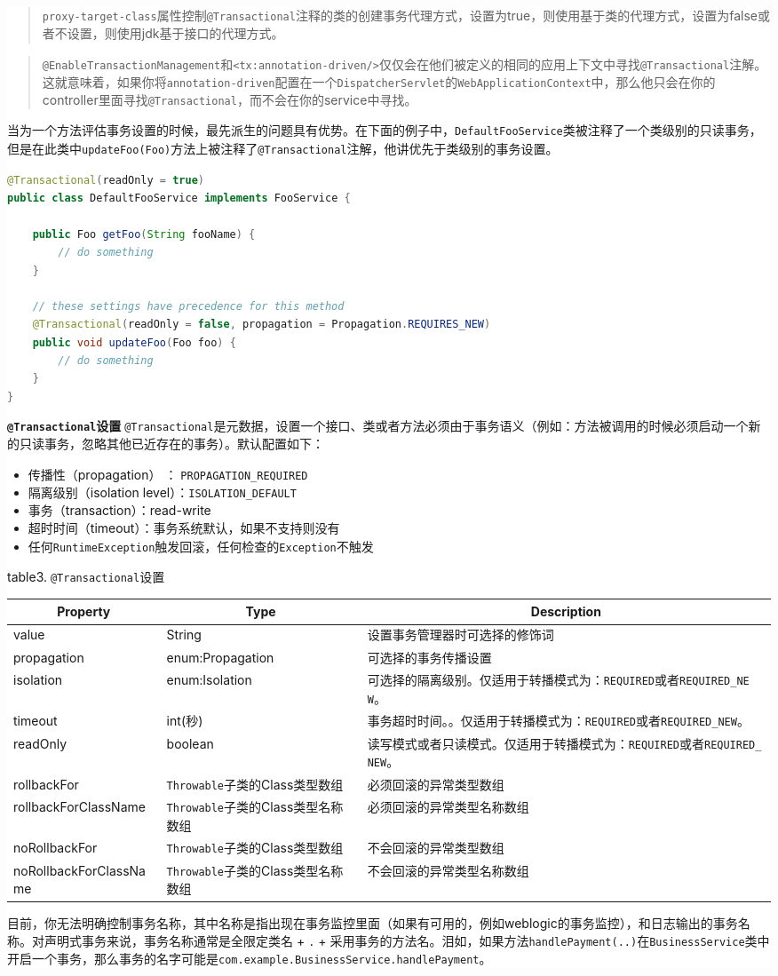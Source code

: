 > `proxy-target-class`属性控制`@Transactional`注释的类的创建事务代理方式，设置为true，则使用基于类的代理方式，设置为false或者不设置，则使用jdk基于接口的代理方式。

> `@EnableTransactionManagement`和`<tx:annotation-driven/>`仅仅会在他们被定义的相同的应用上下文中寻找`@Transactional`注解。这就意味着，如果你将`annotation-driven`配置在一个`DispatcherServlet`的`WebApplicationContext`中，那么他只会在你的controller里面寻找`@Transactional`，而不会在你的service中寻找。

当为一个方法评估事务设置的时候，最先派生的问题具有优势。在下面的例子中，`DefaultFooService`类被注释了一个类级别的只读事务，但是在此类中`updateFoo(Foo)`方法上被注释了`@Transactional`注解，他讲优先于类级别的事务设置。
```java
@Transactional(readOnly = true)
public class DefaultFooService implements FooService {

    public Foo getFoo(String fooName) {
        // do something
    }

    // these settings have precedence for this method
    @Transactional(readOnly = false, propagation = Propagation.REQUIRES_NEW)
    public void updateFoo(Foo foo) {
        // do something
    }
}
```

**`@Transactional`设置**
`@Transactional`是元数据，设置一个接口、类或者方法必须由于事务语义（例如：方法被调用的时候必须启动一个新的只读事务，忽略其他已近存在的事务）。默认配置如下：
* 传播性（propagation） ： `PROPAGATION_REQUIRED`
* 隔离级别（isolation level）：`ISOLATION_DEFAULT`
* 事务（transaction）：read-write
* 超时时间（timeout）：事务系统默认，如果不支持则没有
* 任何`RuntimeException`触发回滚，任何检查的`Exception`不触发

table3. `@Transactional`设置

| Property | Type | Description |
| --- | --- | --- |
| value | String | 设置事务管理器时可选择的修饰词 |
| propagation | enum:Propagation | 可选择的事务传播设置 |
| isolation | enum:Isolation | 可选择的隔离级别。仅适用于转播模式为：`REQUIRED`或者`REQUIRED_NEW`。 |
| timeout | int(秒) | 事务超时时间。。仅适用于转播模式为：`REQUIRED`或者`REQUIRED_NEW`。 |
| readOnly | boolean | 读写模式或者只读模式。仅适用于转播模式为：`REQUIRED`或者`REQUIRED_NEW`。 |
| rollbackFor | `Throwable`子类的Class类型数组 | 必须回滚的异常类型数组 |
| rollbackForClassName | `Throwable`子类的Class类型名称数组 | 必须回滚的异常类型名称数组 |
| noRollbackFor | `Throwable`子类的Class类型数组 | 不会回滚的异常类型数组 |
| noRollbackForClassName | `Throwable`子类的Class类型名称数组 | 不会回滚的异常类型名称数组 |

目前，你无法明确控制事务名称，其中名称是指出现在事务监控里面（如果有可用的，例如weblogic的事务监控），和日志输出的事务名称。对声明式事务来说，事务名称通常是全限定类名 + `.` + 采用事务的方法名。泪如，如果方法`handlePayment(..)`在`BusinessService`类中开启一个事务，那么事务的名字可能是`com.example.BusinessService.handlePayment`。
